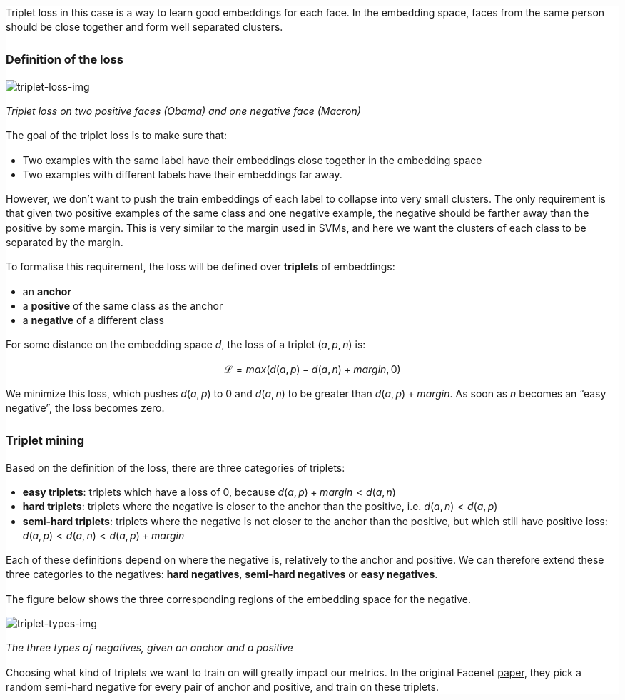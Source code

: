 Triplet loss in this case is a way to learn good embeddings for each face. In the embedding space, faces from the same person should be close together and form well separated clusters.

### Definition of the loss

![triplet-loss-img](https://omoindrot.github.io/assets/triplet_loss/triplet_loss.png)

*Triplet loss on two positive faces (Obama) and one negative face (Macron)*

The goal of the triplet loss is to make sure that:

- Two examples with the same label have their embeddings close together in the embedding space
- Two examples with different labels have their embeddings far away.

However, we don’t want to push the train embeddings of each label to collapse into very small clusters.
The only requirement is that given two positive examples of the same class and one negative example, the negative should be farther away than the positive by some margin.
This is very similar to the margin used in SVMs, and here we want the clusters of each class to be separated by the margin.

To formalise this requirement, the loss will be defined over **triplets** of embeddings:

- an **anchor**
- a **positive** of the same class as the anchor
- a **negative** of a different class

For some distance on the embedding space $d$, the loss of a triplet $(a, p, n)$ is:

$$
\mathcal{L} = max(d(a, p) - d(a, n) + margin, 0)
$$

We minimize this loss, which pushes $d(a, p)$ to $0$ and $d(a, n)$ to be greater than $d(a, p) + margin$. As soon as $n$ becomes an “easy negative”, the loss becomes zero.

### Triplet mining

Based on the definition of the loss, there are three categories of triplets:

- **easy triplets**: triplets which have a loss of $0$, because $d(a, p) + margin < d(a,n)$
- **hard triplets**: triplets where the negative is closer to the anchor than the positive, i.e. $d(a,n) < d(a,p)$
- **semi-hard triplets**: triplets where the negative is not closer to the anchor than the positive, but which still have positive loss: $d(a, p) < d(a, n) < d(a, p) + margin$

Each of these definitions depend on where the negative is, relatively to the anchor and positive. We can therefore extend these three categories to the negatives: **hard negatives**, **semi-hard negatives** or **easy negatives**.

The figure below shows the three corresponding regions of the embedding space for the negative.

![triplet-types-img](https://omoindrot.github.io/assets/triplet_loss/triplets.png)

*The three types of negatives, given an anchor and a positive*

Choosing what kind of triplets we want to train on will greatly impact our metrics.
In the original Facenet [paper](https://arxiv.org/abs/1503.03832), they pick a random semi-hard negative for every pair of anchor and positive, and train on these triplets.

